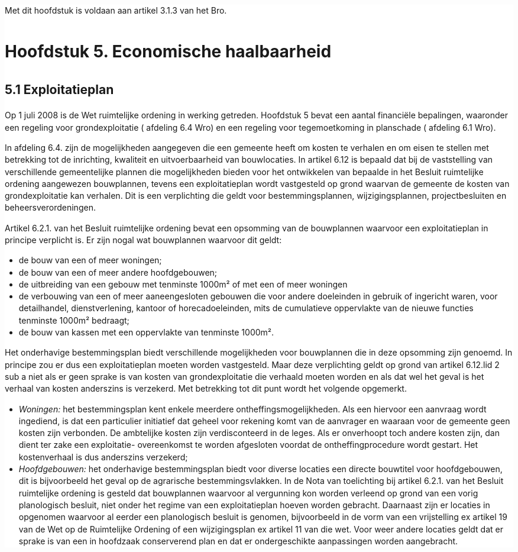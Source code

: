 Met dit hoofdstuk is voldaan aan artikel 3.1.3 van het Bro.

# <span id="page-22-0"></span>**Hoofdstuk 5. Economische haalbaarheid**

## <span id="page-22-1"></span>**5.1 Exploitatieplan**

Op 1 juli 2008 is de Wet ruimtelijke ordening in werking getreden. Hoofdstuk 5 bevat een aantal financiële bepalingen, waaronder een regeling voor grondexploitatie ( afdeling 6.4 Wro) en een regeling voor tegemoetkoming in planschade ( afdeling 6.1 Wro).

In afdeling 6.4. zijn de mogelijkheden aangegeven die een gemeente heeft om kosten te verhalen en om eisen te stellen met betrekking tot de inrichting, kwaliteit en uitvoerbaarheid van bouwlocaties. In artikel 6.12 is bepaald dat bij de vaststelling van verschillende gemeentelijke plannen die mogelijkheden bieden voor het ontwikkelen van bepaalde in het Besluit ruimtelijke ordening aangewezen bouwplannen, tevens een exploitatieplan wordt vastgesteld op grond waarvan de gemeente de kosten van grondexploitatie kan verhalen. Dit is een verplichting die geldt voor bestemmingsplannen, wijzigingsplannen, projectbesluiten en beheersverordeningen.

Artikel 6.2.1. van het Besluit ruimtelijke ordening bevat een opsomming van de bouwplannen waarvoor een exploitatieplan in principe verplicht is. Er zijn nogal wat bouwplannen waarvoor dit geldt:

- de bouw van een of meer woningen;
- de bouw van een of meer andere hoofdgebouwen;
- de uitbreiding van een gebouw met tenminste 1000m² of met een of meer woningen
- de verbouwing van een of meer aaneengesloten gebouwen die voor andere doeleinden in gebruik of ingericht waren, voor detailhandel, dienstverlening, kantoor of horecadoeleinden, mits de cumulatieve oppervlakte van de nieuwe functies tenminste 1000m² bedraagt;
- de bouw van kassen met een oppervlakte van tenminste 1000m².

Het onderhavige bestemmingsplan biedt verschillende mogelijkheden voor bouwplannen die in deze opsomming zijn genoemd. In principe zou er dus een exploitatieplan moeten worden vastgesteld. Maar deze verplichting geldt op grond van artikel 6.12.lid 2 sub a niet als er geen sprake is van kosten van grondexploitatie die verhaald moeten worden en als dat wel het geval is het verhaal van kosten anderszins is verzekerd. Met betrekking tot dit punt wordt het volgende opgemerkt.

- *Woningen:* het bestemmingsplan kent enkele meerdere ontheffingsmogelijkheden. Als een hiervoor een aanvraag wordt ingediend, is dat een particulier initiatief dat geheel voor rekening komt van de aanvrager en waaraan voor de gemeente geen kosten zijn verbonden. De ambtelijke kosten zijn verdisconteerd in de leges. Als er onverhoopt toch andere kosten zijn, dan dient ter zake een exploitatie- overeenkomst te worden afgesloten voordat de ontheffingprocedure wordt gestart. Het kostenverhaal is dus anderszins verzekerd;
- *Hoofdgebouwen:* het onderhavige bestemmingsplan biedt voor diverse locaties een directe bouwtitel voor hoofdgebouwen, dit is bijvoorbeeld het geval op de agrarische bestemmingsvlakken. In de Nota van toelichting bij artikel 6.2.1. van het Besluit ruimtelijke ordening is gesteld dat bouwplannen waarvoor al vergunning kon worden verleend op grond van een vorig planologisch besluit, niet onder het regime van een exploitatieplan hoeven worden gebracht. Daarnaast zijn er locaties in opgenomen waarvoor al eerder een planologisch besluit is genomen, bijvoorbeeld in de vorm van een vrijstelling ex artikel 19 van de Wet op de Ruimtelijke Ordening of een wijzigingsplan ex artikel 11 van die wet. Voor weer andere locaties geldt dat er sprake is van een in hoofdzaak conserverend plan en dat er ondergeschikte aanpassingen worden aangebracht.
